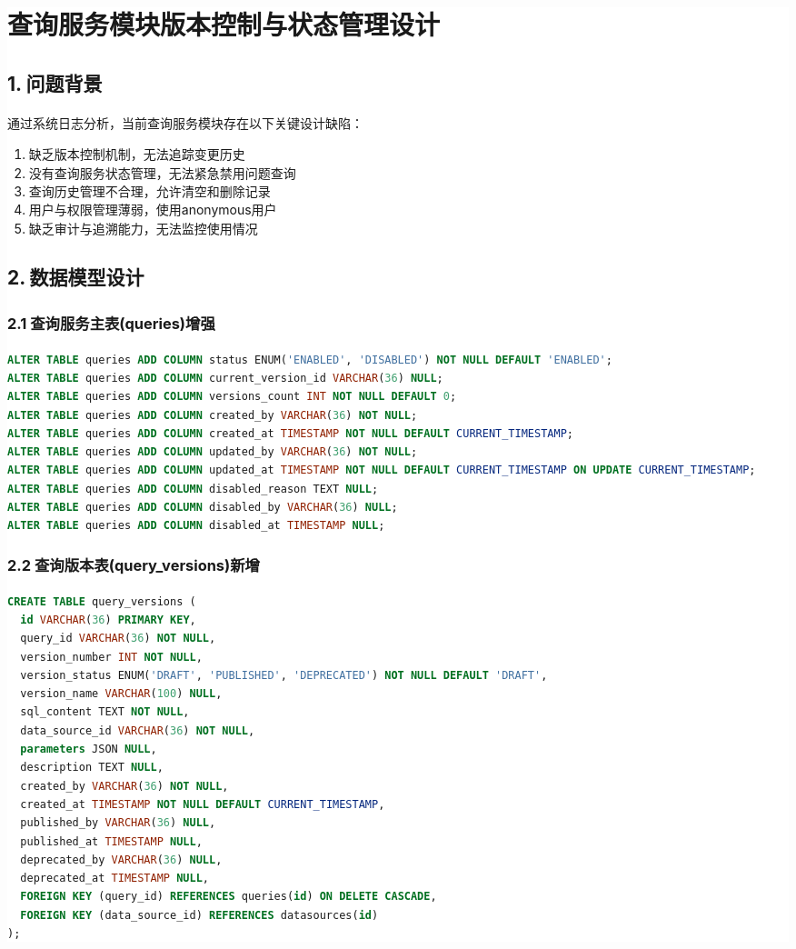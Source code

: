 # 查询服务模块版本控制与状态管理设计

## 1. 问题背景

通过系统日志分析，当前查询服务模块存在以下关键设计缺陷：

1. 缺乏版本控制机制，无法追踪变更历史
2. 没有查询服务状态管理，无法紧急禁用问题查询
3. 查询历史管理不合理，允许清空和删除记录
4. 用户与权限管理薄弱，使用anonymous用户
5. 缺乏审计与追溯能力，无法监控使用情况

## 2. 数据模型设计

### 2.1 查询服务主表(queries)增强

```sql
ALTER TABLE queries ADD COLUMN status ENUM('ENABLED', 'DISABLED') NOT NULL DEFAULT 'ENABLED';
ALTER TABLE queries ADD COLUMN current_version_id VARCHAR(36) NULL;
ALTER TABLE queries ADD COLUMN versions_count INT NOT NULL DEFAULT 0;
ALTER TABLE queries ADD COLUMN created_by VARCHAR(36) NOT NULL;
ALTER TABLE queries ADD COLUMN created_at TIMESTAMP NOT NULL DEFAULT CURRENT_TIMESTAMP;
ALTER TABLE queries ADD COLUMN updated_by VARCHAR(36) NOT NULL;
ALTER TABLE queries ADD COLUMN updated_at TIMESTAMP NOT NULL DEFAULT CURRENT_TIMESTAMP ON UPDATE CURRENT_TIMESTAMP;
ALTER TABLE queries ADD COLUMN disabled_reason TEXT NULL;
ALTER TABLE queries ADD COLUMN disabled_by VARCHAR(36) NULL;
ALTER TABLE queries ADD COLUMN disabled_at TIMESTAMP NULL;
```

### 2.2 查询版本表(query_versions)新增

```sql
CREATE TABLE query_versions (
  id VARCHAR(36) PRIMARY KEY,
  query_id VARCHAR(36) NOT NULL,
  version_number INT NOT NULL,
  version_status ENUM('DRAFT', 'PUBLISHED', 'DEPRECATED') NOT NULL DEFAULT 'DRAFT',
  version_name VARCHAR(100) NULL,
  sql_content TEXT NOT NULL,
  data_source_id VARCHAR(36) NOT NULL,
  parameters JSON NULL,
  description TEXT NULL,
  created_by VARCHAR(36) NOT NULL,
  created_at TIMESTAMP NOT NULL DEFAULT CURRENT_TIMESTAMP,
  published_by VARCHAR(36) NULL,
  published_at TIMESTAMP NULL,
  deprecated_by VARCHAR(36) NULL,
  deprecated_at TIMESTAMP NULL,
  FOREIGN KEY (query_id) REFERENCES queries(id) ON DELETE CASCADE,
  FOREIGN KEY (data_source_id) REFERENCES datasources(id)
);
```
